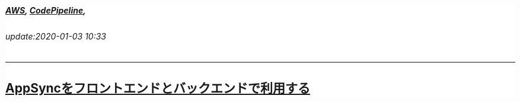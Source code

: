 ##### [AWS](https://qiita.com/tags/AWS), [CodePipeline](https://qiita.com/tags/CodePipeline), 
###### update:2020-01-03 10:33
---
## [AppSyncをフロントエンドとバックエンドで利用する](https://qiita.com/w2or3w/items/70f6b6d8d13b60afaee5)
